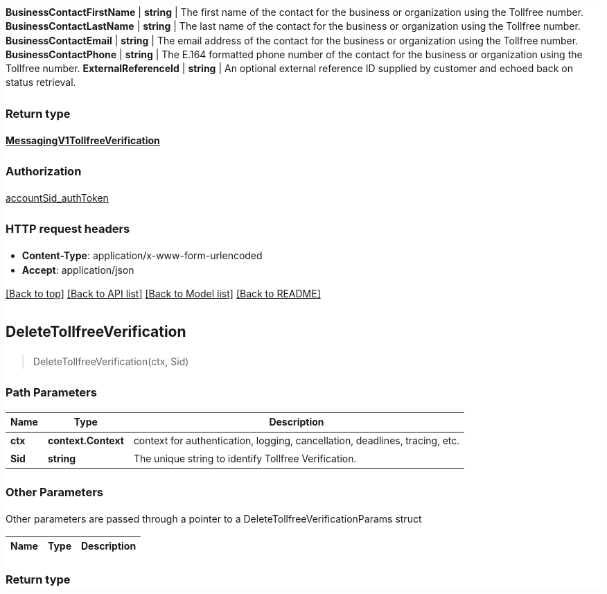 **BusinessContactFirstName** | **string** | The first name of the contact for the business or organization using the Tollfree number.
**BusinessContactLastName** | **string** | The last name of the contact for the business or organization using the Tollfree number.
**BusinessContactEmail** | **string** | The email address of the contact for the business or organization using the Tollfree number.
**BusinessContactPhone** | **string** | The E.164 formatted phone number of the contact for the business or organization using the Tollfree number.
**ExternalReferenceId** | **string** | An optional external reference ID supplied by customer and echoed back on status retrieval.

### Return type

[**MessagingV1TollfreeVerification**](MessagingV1TollfreeVerification.md)

### Authorization

[accountSid_authToken](../README.md#accountSid_authToken)

### HTTP request headers

- **Content-Type**: application/x-www-form-urlencoded
- **Accept**: application/json

[[Back to top]](#) [[Back to API list]](../README.md#documentation-for-api-endpoints)
[[Back to Model list]](../README.md#documentation-for-models)
[[Back to README]](../README.md)


## DeleteTollfreeVerification

> DeleteTollfreeVerification(ctx, Sid)





### Path Parameters


Name | Type | Description
------------- | ------------- | -------------
**ctx** | **context.Context** | context for authentication, logging, cancellation, deadlines, tracing, etc.
**Sid** | **string** | The unique string to identify Tollfree Verification.

### Other Parameters

Other parameters are passed through a pointer to a DeleteTollfreeVerificationParams struct


Name | Type | Description
------------- | ------------- | -------------

### Return type
